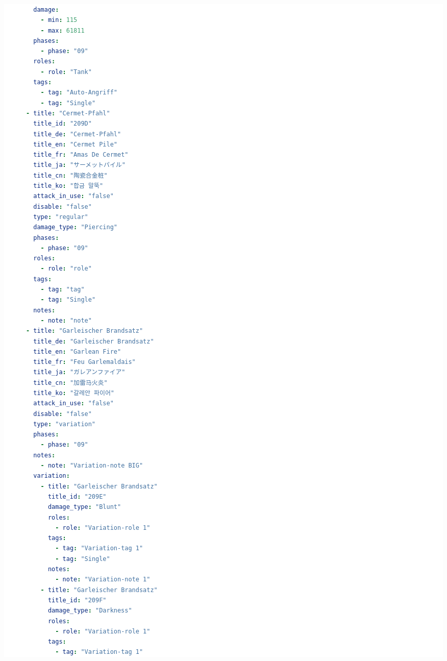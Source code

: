 ```yaml
        damage:
          - min: 115
          - max: 61811
        phases:
          - phase: "09"
        roles:
          - role: "Tank"
        tags:
          - tag: "Auto-Angriff"
          - tag: "Single"
      - title: "Cermet-Pfahl"
        title_id: "209D"
        title_de: "Cermet-Pfahl"
        title_en: "Cermet Pile"
        title_fr: "Amas De Cermet"
        title_ja: "サーメットパイル"
        title_cn: "陶瓷合金桩"
        title_ko: "합금 말뚝"
        attack_in_use: "false"
        disable: "false"
        type: "regular"
        damage_type: "Piercing"
        phases:
          - phase: "09"
        roles:
          - role: "role"
        tags:
          - tag: "tag"
          - tag: "Single"
        notes:
          - note: "note"
      - title: "Garleischer Brandsatz"
        title_de: "Garleischer Brandsatz"
        title_en: "Garlean Fire"
        title_fr: "Feu Garlemaldais"
        title_ja: "ガレアンファイア"
        title_cn: "加雷马火炎"
        title_ko: "갈레안 파이어"
        attack_in_use: "false"
        disable: "false"
        type: "variation"
        phases:
          - phase: "09"
        notes:
          - note: "Variation-note BIG"
        variation:
          - title: "Garleischer Brandsatz"
            title_id: "209E"
            damage_type: "Blunt"
            roles:
              - role: "Variation-role 1"
            tags:
              - tag: "Variation-tag 1"
              - tag: "Single"
            notes:
              - note: "Variation-note 1"
          - title: "Garleischer Brandsatz"
            title_id: "209F"
            damage_type: "Darkness"
            roles:
              - role: "Variation-role 1"
            tags:
              - tag: "Variation-tag 1"
```